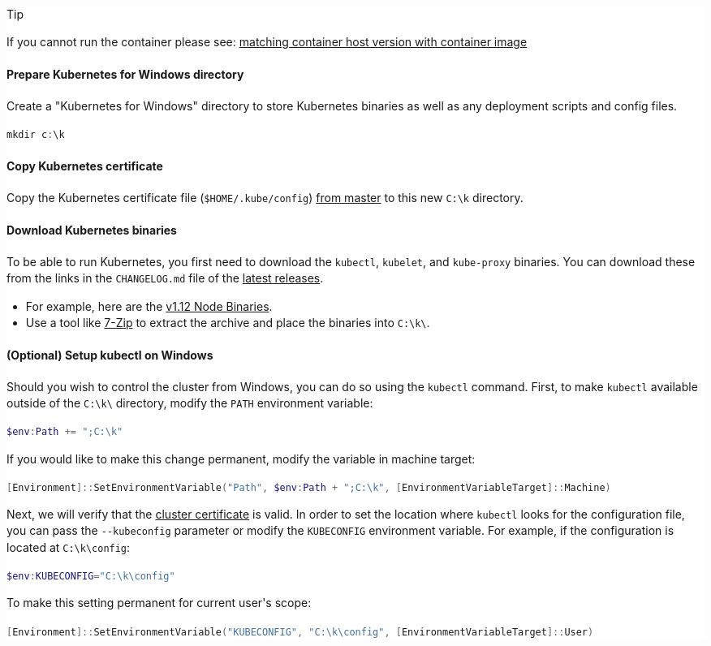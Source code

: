 > [!tip]
> If you cannot run the container please see: [matching container host version with container image](https://docs.microsoft.com/en-us/virtualization/windowscontainers/deploy-containers/version-compatibility#matching-container-host-version-with-container-image-versions)


#### Prepare Kubernetes for Windows directory ####
Create a "Kubernetes for Windows" directory to store Kubernetes binaries as well as any deployment scripts and config files.

```powershell
mkdir c:\k
```

#### Copy Kubernetes certificate #### 
Copy the Kubernetes certificate file (`$HOME/.kube/config`) [from master](./creating-a-linux-master.md#collect-cluster-information) to this new `C:\k` directory.

#### Download Kubernetes binaries ####
To be able to run Kubernetes, you first need to download the `kubectl`, `kubelet`, and `kube-proxy` binaries. You can download these from the links in the `CHANGELOG.md` file of the [latest releases](https://github.com/kubernetes/kubernetes/releases/).
 - For example, here are the [v1.12 Node Binaries](https://github.com/kubernetes/kubernetes/blob/master/CHANGELOG-1.12.md#node-binaries).
 - Use a tool like [7-Zip](http://www.7-zip.org/) to extract the archive and place the binaries into `C:\k\`.

#### (Optional) Setup kubectl on Windows ####
Should you wish to control the cluster from Windows, you can do so using the `kubectl` command. First, to make `kubectl` available outside of the `C:\k\` directory, modify the `PATH` environment variable:

```powershell
$env:Path += ";C:\k"
```

If you would like to make this change permanent, modify the variable in machine target:

```powershell
[Environment]::SetEnvironmentVariable("Path", $env:Path + ";C:\k", [EnvironmentVariableTarget]::Machine)
```

Next, we will verify that the [cluster certificate](#copy-kubernetes-certificate) is valid. In order to set the location where `kubectl` looks for the configuration file, you can pass the `--kubeconfig` parameter or modify the `KUBECONFIG` environment variable. For example, if the configuration is located at `C:\k\config`:

```powershell
$env:KUBECONFIG="C:\k\config"
```

To make this setting permanent for current user's scope:

```powershell
[Environment]::SetEnvironmentVariable("KUBECONFIG", "C:\k\config", [EnvironmentVariableTarget]::User)
```
